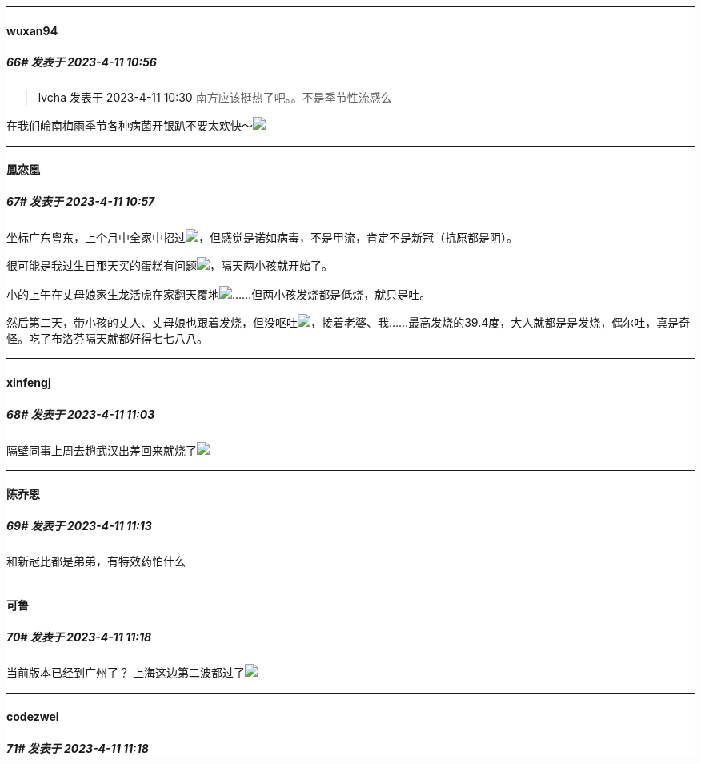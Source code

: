 *****

####  wuxan94  
##### 66#       发表于 2023-4-11 10:56

<blockquote><a href="httphttps://bbs.saraba1st.com/2b/forum.php?mod=redirect&amp;goto=findpost&amp;pid=60410870&amp;ptid=2128259" target="_blank">lvcha 发表于 2023-4-11 10:30</a>
南方应该挺热了吧。。不是季节性流感么</blockquote>
在我们岭南梅雨季节各种病菌开银趴不要太欢快～<img src="https://static.saraba1st.com/image/smiley/face2017/068.png" referrerpolicy="no-referrer">

*****

####  鳳恋凰  
##### 67#       发表于 2023-4-11 10:57

坐标广东粤东，上个月中全家中招过<img src="https://static.saraba1st.com/image/smiley/face2017/067.png" referrerpolicy="no-referrer">，但感觉是诺如病毒，不是甲流，肯定不是新冠（抗原都是阴）。

很可能是我过生日那天买的蛋糕有问题<img src="https://static.saraba1st.com/image/smiley/face2017/163.png" referrerpolicy="no-referrer">，隔天两小孩就开始了。

小的上午在丈母娘家生龙活虎在家翻天覆地<img src="https://static.saraba1st.com/image/smiley/animal2017/029.png" referrerpolicy="no-referrer">……但两小孩发烧都是低烧，就只是吐。

然后第二天，带小孩的丈人、丈母娘也跟着发烧，但没呕吐<img src="https://static.saraba1st.com/image/smiley/face2017/091.png" referrerpolicy="no-referrer">，接着老婆、我……最高发烧的39.4度，大人就都是是发烧，偶尔吐，真是奇怪。吃了布洛芬隔天就都好得七七八八。


*****

####  xinfengj  
##### 68#       发表于 2023-4-11 11:03

隔壁同事上周去趟武汉出差回来就烧了<img src="https://static.saraba1st.com/image/smiley/face2017/003.png" referrerpolicy="no-referrer">


*****

####  陈乔恩  
##### 69#       发表于 2023-4-11 11:13

和新冠比都是弟弟，有特效药怕什么

*****

####  可鲁  
##### 70#       发表于 2023-4-11 11:18

当前版本已经到广州了？ 上海这边第二波都过了<img src="https://static.saraba1st.com/image/smiley/face2017/037.png" referrerpolicy="no-referrer">

*****

####  codezwei  
##### 71#       发表于 2023-4-11 11:18
